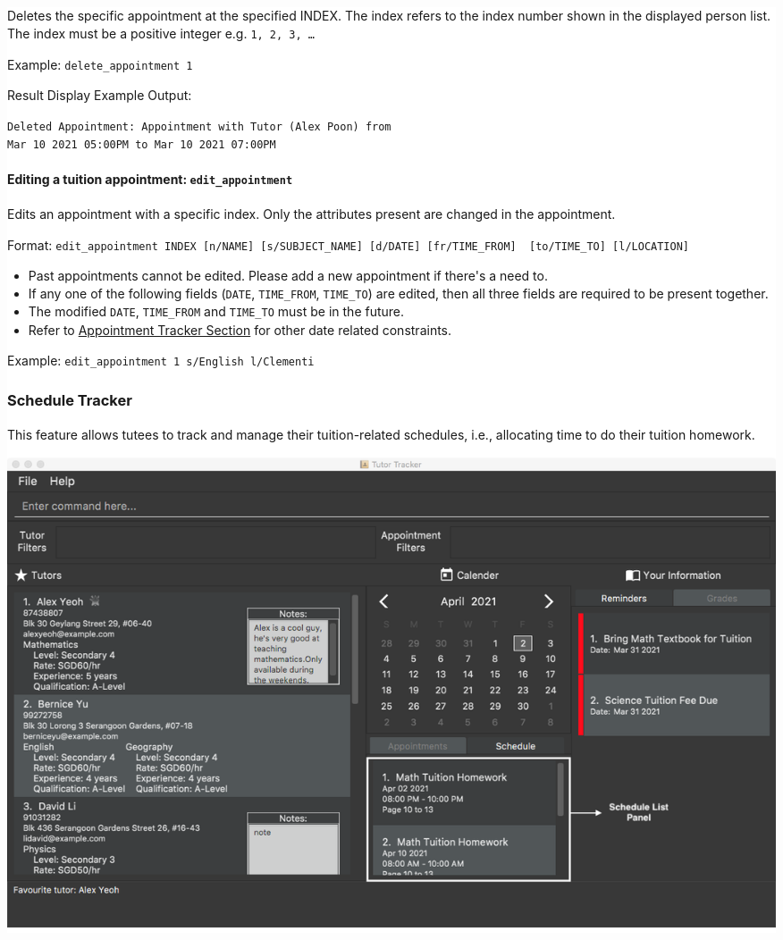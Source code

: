 Deletes the specific appointment at the specified INDEX.
The index refers to the index number shown in the displayed person list.
The index must be a positive integer e.g. `1, 2, 3, …​`

Example:
`delete_appointment 1`

Result Display Example Output:
```
Deleted Appointment: Appointment with Tutor (Alex Poon) from 
Mar 10 2021 05:00PM to Mar 10 2021 07:00PM
```

#### Editing a tuition appointment: `edit_appointment`

Edits an appointment with a specific index. Only the attributes present are changed in the appointment.

Format: `edit_appointment INDEX [n/NAME] [s/SUBJECT_NAME] [d/DATE] [fr/TIME_FROM] 
[to/TIME_TO] [l/LOCATION]`

* Past appointments cannot be edited. Please add a new appointment if there's a need to.
* If any one of the following fields (`DATE`, `TIME_FROM`, `TIME_TO`) are edited, then all three
  fields are required to be present together.
* The modified `DATE`, `TIME_FROM` and `TIME_TO` must be in the future.
* Refer to [Appointment Tracker Section](#appointment-tracker) for other date related constraints.
 
Example: `edit_appointment 1 s/English l/Clementi`

### Schedule Tracker
This feature allows tutees to track and manage their tuition-related schedules, i.e., allocating time to do their tuition homework.

![Schedule Ui](images/ug-images/Schedule.png)
